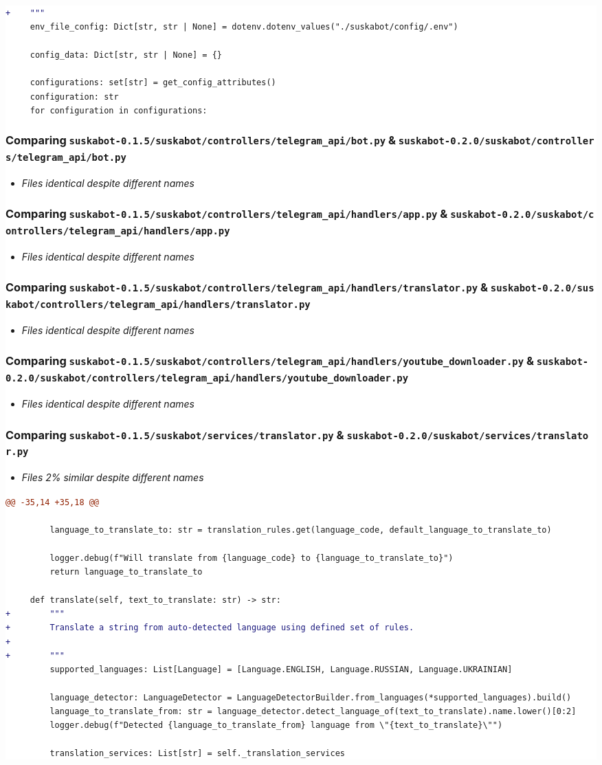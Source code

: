 ```diff
+    """
     env_file_config: Dict[str, str | None] = dotenv.dotenv_values("./suskabot/config/.env")
 
     config_data: Dict[str, str | None] = {}
 
     configurations: set[str] = get_config_attributes()
     configuration: str
     for configuration in configurations:
```

### Comparing `suskabot-0.1.5/suskabot/controllers/telegram_api/bot.py` & `suskabot-0.2.0/suskabot/controllers/telegram_api/bot.py`

 * *Files identical despite different names*

### Comparing `suskabot-0.1.5/suskabot/controllers/telegram_api/handlers/app.py` & `suskabot-0.2.0/suskabot/controllers/telegram_api/handlers/app.py`

 * *Files identical despite different names*

### Comparing `suskabot-0.1.5/suskabot/controllers/telegram_api/handlers/translator.py` & `suskabot-0.2.0/suskabot/controllers/telegram_api/handlers/translator.py`

 * *Files identical despite different names*

### Comparing `suskabot-0.1.5/suskabot/controllers/telegram_api/handlers/youtube_downloader.py` & `suskabot-0.2.0/suskabot/controllers/telegram_api/handlers/youtube_downloader.py`

 * *Files identical despite different names*

### Comparing `suskabot-0.1.5/suskabot/services/translator.py` & `suskabot-0.2.0/suskabot/services/translator.py`

 * *Files 2% similar despite different names*

```diff
@@ -35,14 +35,18 @@
 
         language_to_translate_to: str = translation_rules.get(language_code, default_language_to_translate_to)
 
         logger.debug(f"Will translate from {language_code} to {language_to_translate_to}")
         return language_to_translate_to
 
     def translate(self, text_to_translate: str) -> str:
+        """
+        Translate a string from auto-detected language using defined set of rules.
+
+        """
         supported_languages: List[Language] = [Language.ENGLISH, Language.RUSSIAN, Language.UKRAINIAN]
 
         language_detector: LanguageDetector = LanguageDetectorBuilder.from_languages(*supported_languages).build()
         language_to_translate_from: str = language_detector.detect_language_of(text_to_translate).name.lower()[0:2]
         logger.debug(f"Detected {language_to_translate_from} language from \"{text_to_translate}\"")
 
         translation_services: List[str] = self._translation_services
```